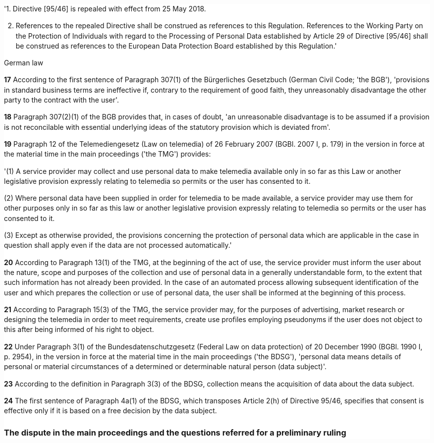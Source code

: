 '1. Directive \[95/46\] is repealed with effect from 25 May 2018.

2.  References to the repealed Directive shall be construed as references to this Regulation. References to the Working Party on the Protection of Individuals with regard to the Processing of Personal Data established by Article 29 of Directive \[95/46\] shall be construed as references to the European Data Protection Board established by this Regulation.'

German law

**17** According to the first sentence of Paragraph 307(1) of the Bürgerliches Gesetzbuch (German Civil Code; 'the BGB'), 'provisions in standard business terms are ineffective if, contrary to the requirement of good faith, they unreasonably disadvantage the other party to the contract with the user'.

**18** Paragraph 307(2)(1) of the BGB provides that, in cases of doubt, 'an unreasonable disadvantage is to be assumed if a provision is not reconcilable with essential underlying ideas of the statutory provision which is deviated from'.

**19** Paragraph 12 of the Telemediengesetz (Law on telemedia) of 26 February 2007 (BGBl. 2007 I, p. 179) in the version in force at the material time in the main proceedings ('the TMG') provides:

'(1) A service provider may collect and use personal data to make telemedia available only in so far as this Law or another legislative provision expressly relating to telemedia so permits or the user has consented to it.

(2) Where personal data have been supplied in order for telemedia to be made available, a service provider may use them for other purposes only in so far as this law or another legislative provision expressly relating to telemedia so permits or the user has consented to it.

(3) Except as otherwise provided, the provisions concerning the protection of personal data which are applicable in the case in question shall apply even if the data are not processed automatically.'

**20** According to Paragraph 13(1) of the TMG, at the beginning of the act of use, the service provider must inform the user about the nature, scope and purposes of the collection and use of personal data in a generally understandable form, to the extent that such information has not already been provided. In the case of an automated process allowing subsequent identification of the user and which prepares the collection or use of personal data, the user shall be informed at the beginning of this process.

**21** According to Paragraph 15(3) of the TMG, the service provider may, for the purposes of advertising, market research or designing the telemedia in order to meet requirements, create use profiles employing pseudonyms if the user does not object to this after being informed of his right to object.

**22** Under Paragraph 3(1) of the Bundesdatenschutzgesetz (Federal Law on data protection) of 20 December 1990 (BGBl. 1990 I, p. 2954), in the version in force at the material time in the main proceedings ('the BDSG'), 'personal data means details of personal or material circumstances of a determined or determinable natural person (data subject)'.

**23** According to the definition in Paragraph 3(3) of the BDSG, collection means the acquisition of data about the data subject.

**24** The first sentence of Paragraph 4a(1) of the BDSG, which transposes Article 2(h) of Directive 95/46, specifies that consent is effective only if it is based on a free decision by the data subject.

### The dispute in the main proceedings and the questions referred for a preliminary ruling
